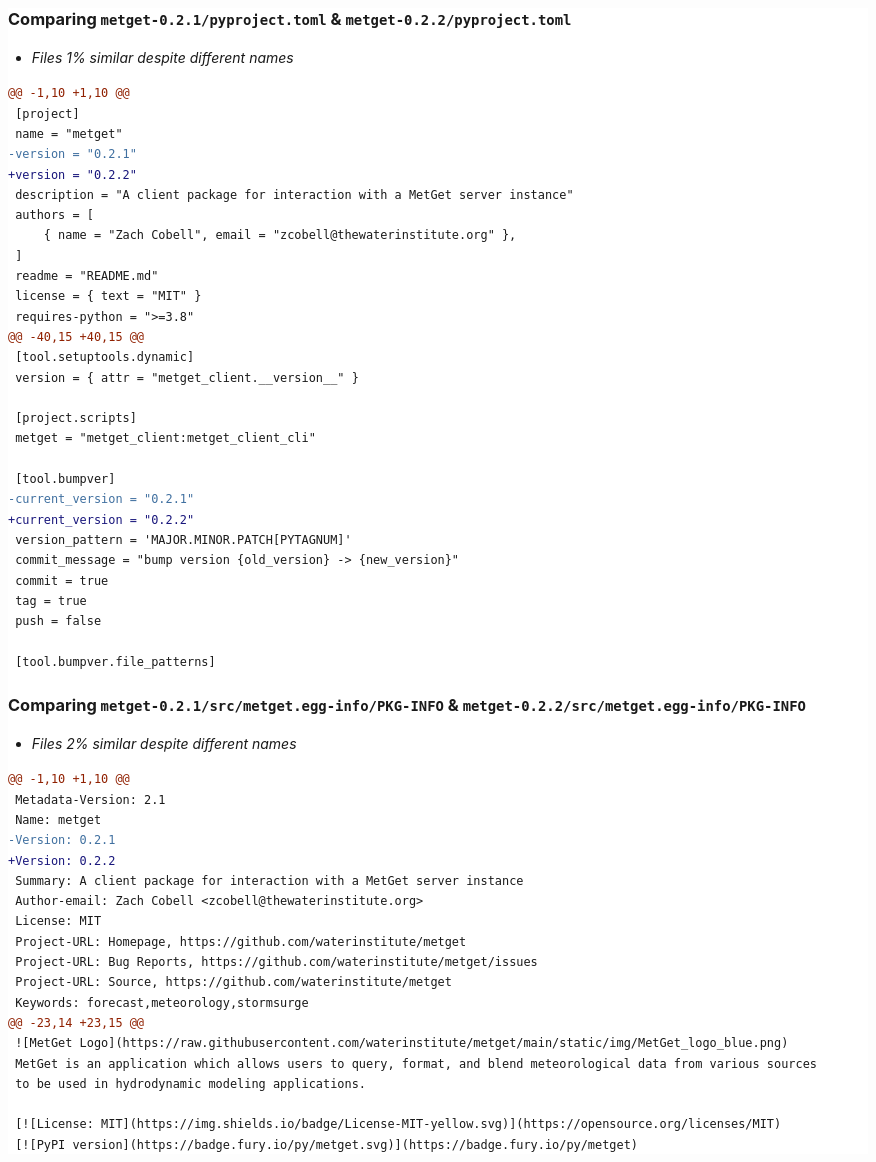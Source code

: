 ### Comparing `metget-0.2.1/pyproject.toml` & `metget-0.2.2/pyproject.toml`

 * *Files 1% similar despite different names*

```diff
@@ -1,10 +1,10 @@
 [project]
 name = "metget"
-version = "0.2.1"
+version = "0.2.2"
 description = "A client package for interaction with a MetGet server instance"
 authors = [
     { name = "Zach Cobell", email = "zcobell@thewaterinstitute.org" },
 ]
 readme = "README.md"
 license = { text = "MIT" }
 requires-python = ">=3.8"
@@ -40,15 +40,15 @@
 [tool.setuptools.dynamic]
 version = { attr = "metget_client.__version__" }
 
 [project.scripts]
 metget = "metget_client:metget_client_cli"
 
 [tool.bumpver]
-current_version = "0.2.1"
+current_version = "0.2.2"
 version_pattern = 'MAJOR.MINOR.PATCH[PYTAGNUM]'
 commit_message = "bump version {old_version} -> {new_version}"
 commit = true
 tag = true
 push = false
 
 [tool.bumpver.file_patterns]
```

### Comparing `metget-0.2.1/src/metget.egg-info/PKG-INFO` & `metget-0.2.2/src/metget.egg-info/PKG-INFO`

 * *Files 2% similar despite different names*

```diff
@@ -1,10 +1,10 @@
 Metadata-Version: 2.1
 Name: metget
-Version: 0.2.1
+Version: 0.2.2
 Summary: A client package for interaction with a MetGet server instance
 Author-email: Zach Cobell <zcobell@thewaterinstitute.org>
 License: MIT
 Project-URL: Homepage, https://github.com/waterinstitute/metget
 Project-URL: Bug Reports, https://github.com/waterinstitute/metget/issues
 Project-URL: Source, https://github.com/waterinstitute/metget
 Keywords: forecast,meteorology,stormsurge
@@ -23,14 +23,15 @@
 ![MetGet Logo](https://raw.githubusercontent.com/waterinstitute/metget/main/static/img/MetGet_logo_blue.png)
 MetGet is an application which allows users to query, format, and blend meteorological data from various sources
 to be used in hydrodynamic modeling applications.
 
 [![License: MIT](https://img.shields.io/badge/License-MIT-yellow.svg)](https://opensource.org/licenses/MIT)
 [![PyPI version](https://badge.fury.io/py/metget.svg)](https://badge.fury.io/py/metget)
```